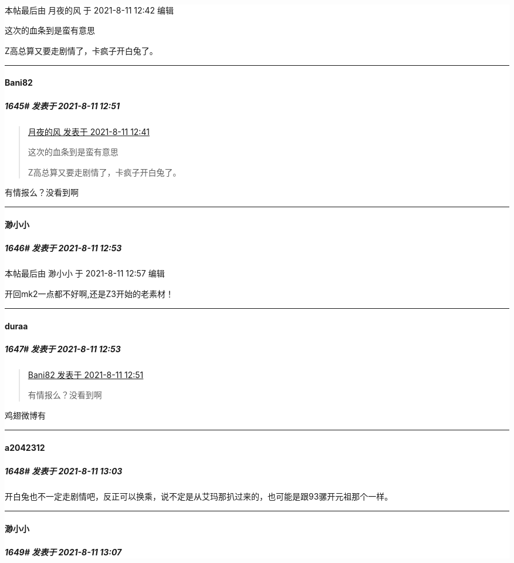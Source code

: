  本帖最后由 月夜的风 于 2021-8-11 12:42 编辑 

这次的血条到是蛮有意思

Z高总算又要走剧情了，卡疯子开白兔了。


                                                 

*****

####  Bani82  
##### 1645#       发表于 2021-8-11 12:51


<blockquote><a href="httphttps://bbs.saraba1st.com/2b/forum.php?mod=redirect&amp;goto=findpost&amp;pid=52327198&amp;ptid=2014846" target="_blank">月夜的风 发表于 2021-8-11 12:41</a>

这次的血条到是蛮有意思

Z高总算又要走剧情了，卡疯子开白兔了。</blockquote>
有情报么？没看到啊


*****

####  渺小小  
##### 1646#       发表于 2021-8-11 12:53


 本帖最后由 渺小小 于 2021-8-11 12:57 编辑 

开回mk2一点都不好啊,还是Z3开始的老素材！


*****

####  duraa  
##### 1647#       发表于 2021-8-11 12:53


<blockquote><a href="httphttps://bbs.saraba1st.com/2b/forum.php?mod=redirect&amp;goto=findpost&amp;pid=52327331&amp;ptid=2014846" target="_blank">Bani82 发表于 2021-8-11 12:51</a>

有情报么？没看到啊</blockquote>
鸡翅微博有


*****

####  a2042312  
##### 1648#       发表于 2021-8-11 13:03


开白兔也不一定走剧情吧，反正可以换乘，说不定是从艾玛那扒过来的，也可能是跟93骡开元祖那个一样。


*****

####  渺小小  
##### 1649#       发表于 2021-8-11 13:07
